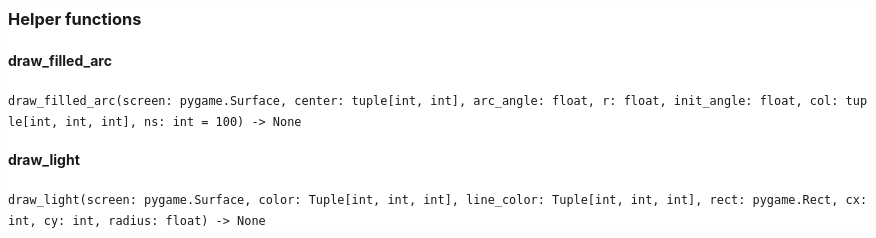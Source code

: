 ### Helper functions

#### draw_filled_arc

    draw_filled_arc(screen: pygame.Surface, center: tuple[int, int], arc_angle: float, r: float, init_angle: float, col: tuple[int, int, int], ns: int = 100) -> None

#### draw_light

    draw_light(screen: pygame.Surface, color: Tuple[int, int, int], line_color: Tuple[int, int, int], rect: pygame.Rect, cx: int, cy: int, radius: float) -> None